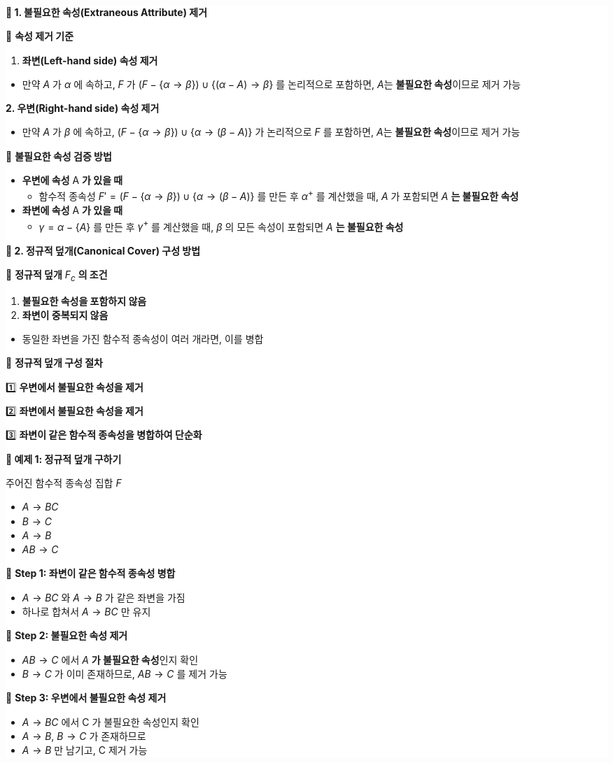 **🔹 1. 불필요한 속성(Extraneous Attribute) 제거**

📌 **속성 제거 기준**

1. **좌변(Left-hand side) 속성 제거**
- 만약 $A$ 가 $\alpha$ 에 속하고, $F$ 가 $(F − \{\alpha \rightarrow \beta\}) \cup \{(\alpha−A) \rightarrow \beta\}$ 를 논리적으로 포함하면, $A$는 **불필요한 속성**이므로 제거 가능

**2. 우변(Right-hand side) 속성 제거**

- 만약 $A$ 가 $\beta$ 에 속하고, $(F− \{\alpha \rightarrow \beta\}) \cup \{\alpha \rightarrow (\beta − A)\}$ 가 논리적으로 $F$ 를 포함하면, $A$는 **불필요한 속성**이므로 제거 가능

📌 **불필요한 속성 검증 방법**

- **우변에 속성** A **가 있을 때**
    - 함수적 종속성 $F{\prime} = (F − \{\alpha \rightarrow \beta\}) \cup \{\alpha \rightarrow (\beta − A)\}$ 를 만든 후 $\alpha^+$ 를 계산했을 때, $A$ 가 포함되면 $A$ **는 불필요한 속성**
- **좌변에 속성** A **가 있을 때**
    - $\gamma = \alpha - \{A\}$ 를 만든 후 $\gamma^+$ 를 계산했을 때, $\beta$ 의 모든 속성이 포함되면 $A$ **는 불필요한 속성**

**🔹 2. 정규적 덮개(Canonical Cover) 구성 방법**

📌 **정규적 덮개** $F_c$ **의 조건**

1. **불필요한 속성을 포함하지 않음**
2. **좌변이 중복되지 않음**
- 동일한 좌변을 가진 함수적 종속성이 여러 개라면, 이를 병합

📌 **정규적 덮개 구성 절차**

1️⃣ **우변에서 불필요한 속성을 제거**

2️⃣ **좌변에서 불필요한 속성을 제거**

3️⃣ **좌변이 같은 함수적 종속성을 병합하여 단순화**

**🧩 예제 1: 정규적 덮개 구하기**

주어진 함수적 종속성 집합 $F$

- $A \rightarrow BC$
- $B \rightarrow C$
- $A \rightarrow B$
- $AB \rightarrow C$

📌 **Step 1: 좌변이 같은 함수적 종속성 병합**

- $A \rightarrow BC$ 와 $A \rightarrow B$ 가 같은 좌변을 가짐
- 하나로 합쳐서 $A \rightarrow BC$ 만 유지

📌 **Step 2: 불필요한 속성 제거**

- $AB \rightarrow C$ 에서 $A$ **가 불필요한 속성**인지 확인
- $B \rightarrow C$ 가 이미 존재하므로, $AB \rightarrow C$ 를 제거 가능

📌 **Step 3: 우변에서 불필요한 속성 제거**

- $A \rightarrow BC$ 에서 C 가 불필요한 속성인지 확인
- $A \rightarrow B$, $B \rightarrow C$ 가 존재하므로
- $A \rightarrow B$ 만 남기고, C 제거 가능
